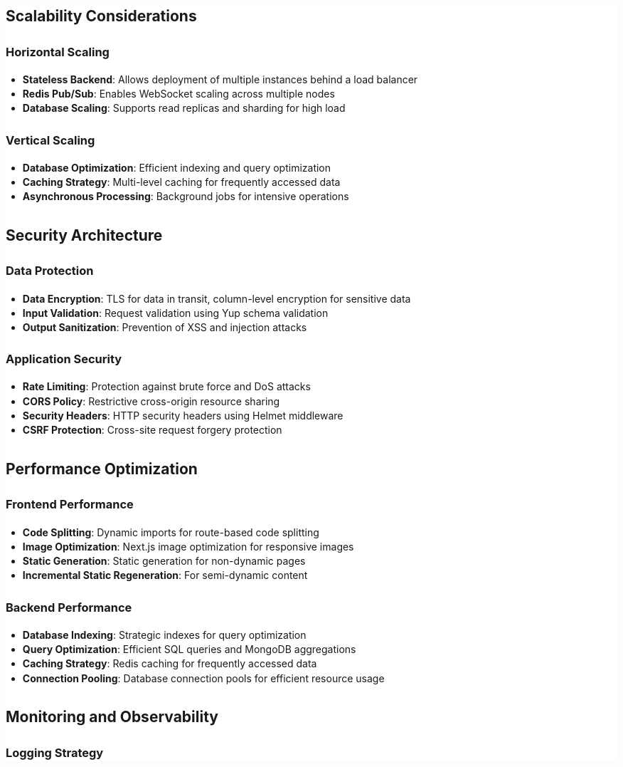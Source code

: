 ## Scalability Considerations

### Horizontal Scaling

- **Stateless Backend**: Allows deployment of multiple instances behind a load balancer
- **Redis Pub/Sub**: Enables WebSocket scaling across multiple nodes
- **Database Scaling**: Supports read replicas and sharding for high load

### Vertical Scaling

- **Database Optimization**: Efficient indexing and query optimization
- **Caching Strategy**: Multi-level caching for frequently accessed data
- **Asynchronous Processing**: Background jobs for intensive operations

## Security Architecture

### Data Protection

- **Data Encryption**: TLS for data in transit, column-level encryption for sensitive data
- **Input Validation**: Request validation using Yup schema validation
- **Output Sanitization**: Prevention of XSS and injection attacks

### Application Security

- **Rate Limiting**: Protection against brute force and DoS attacks
- **CORS Policy**: Restrictive cross-origin resource sharing
- **Security Headers**: HTTP security headers using Helmet middleware
- **CSRF Protection**: Cross-site request forgery protection

## Performance Optimization

### Frontend Performance

- **Code Splitting**: Dynamic imports for route-based code splitting
- **Image Optimization**: Next.js image optimization for responsive images
- **Static Generation**: Static generation for non-dynamic pages
- **Incremental Static Regeneration**: For semi-dynamic content

### Backend Performance

- **Database Indexing**: Strategic indexes for query optimization
- **Query Optimization**: Efficient SQL queries and MongoDB aggregations
- **Caching Strategy**: Redis caching for frequently accessed data
- **Connection Pooling**: Database connection pools for efficient resource usage

## Monitoring and Observability

### Logging Strategy
